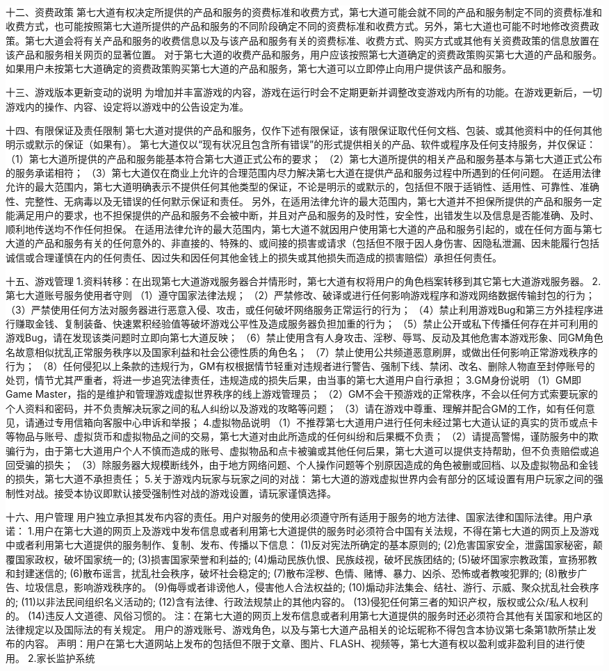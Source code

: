 十二、资费政策
第七大道有权决定所提供的产品和服务的资费标准和收费方式，第七大道可能会就不同的产品和服务制定不同的资费标准和收费方式，也可能按照第七大道所提供的产品和服务的不同阶段确定不同的资费标准和收费方式。另外，第七大道也可能不时地修改资费政策。第七大道会将有关产品和服务的收费信息以及与该产品和服务有关的资费标准、收费方式、购买方式或其他有关资费政策的信息放置在该产品和服务相关网页的显著位置。
对于第七大道的收费产品和服务，用户应该按照第七大道确定的资费政策购买第七大道的产品和服务。如果用户未按第七大道确定的资费政策购买第七大道的产品和服务，第七大道可以立即停止向用户提供该产品和服务。

十三、游戏版本更新变动的说明
为增加并丰富游戏的内容，游戏在运行时会不定期更新并调整改变游戏内所有的功能。在游戏更新后，一切游戏内的操作、内容、设定将以游戏中的公告设定为准。

十四、有限保证及责任限制
第七大道对提供的产品和服务，仅作下述有限保证，该有限保证取代任何文档、包装、或其他资料中的任何其他明示或默示的保证（如果有）。
第七大道仅以“现有状况且包含所有错误”的形式提供相关的产品、软件或程序及任何支持服务，并仅保证：
（1）第七大道所提供的产品和服务能基本符合第七大道正式公布的要求；
（2）第七大道所提供的相关产品和服务基本与第七大道正式公布的服务承诺相符；
（3）第七大道仅在商业上允许的合理范围内尽力解决第七大道在提供产品和服务过程中所遇到的任何问题。
在适用法律允许的最大范围内，第七大道明确表示不提供任何其他类型的保证，不论是明示的或默示的，包括但不限于适销性、适用性、可靠性、准确性、完整性、无病毒以及无错误的任何默示保证和责任。
另外，在适用法律允许的最大范围内，第七大道并不担保所提供的产品和服务一定能满足用户的要求，也不担保提供的产品和服务不会被中断，并且对产品和服务的及时性，安全性，出错发生以及信息是否能准确、及时、顺利地传送均不作任何担保。
在适用法律允许的最大范围内，第七大道不就因用户使用第七大道的产品和服务引起的，或在任何方面与第七大道的产品和服务有关的任何意外的、非直接的、特殊的、或间接的损害或请求（包括但不限于因人身伤害、因隐私泄漏、因未能履行包括诚信或合理谨慎在内的任何责任、因过失和因任何其他金钱上的损失或其他损失而造成的损害赔偿）承担任何责任。

十五、游戏管理
1.资料转移：在出现第七大道游戏服务器合并情形时，第七大道有权将用户的角色档案转移到其它第七大道游戏服务器。
2. 第七大道账号服务使用者守则
（1）遵守国家法律法规；
（2）严禁修改、破译或进行任何影响游戏程序和游戏网络数据传输封包的行为；
（3）严禁使用任何方法对服务器进行恶意入侵、攻击，或任何破坏网络服务正常运行的行为；
（4）禁止利用游戏Bug和第三方外挂程序进行赚取金钱、复制装备、快速累积经验值等破坏游戏公平性及造成服务器负担加重的行为；
（5）禁止公开或私下传播任何存在并可利用的游戏Bug，请在发现该类问题时立即向第七大道反映；
（6）禁止使用含有人身攻击、淫秽、辱骂、反动及其他危害本游戏形象、同GM角色名故意相似扰乱正常服务秩序以及国家利益和社会公德性质的角色名；
（7）禁止使用公共频道恶意刷屏，或做出任何影响正常游戏秩序的行为；
（8）任何侵犯以上条款的违规行为，GM有权根据情节轻重对违规者进行警告、强制下线、禁闭、改名、删除人物直至封停账号的处罚，情节尤其严重者，将进一步追究法律责任，违规造成的损失后果，由当事的第七大道用户自行承担；
3.GM身份说明
（1）GM即Game Master，指的是维护和管理游戏虚拟世界秩序的线上游戏管理员；
（2）GM不会干预游戏的正常秩序，不会以任何方式索要玩家的个人资料和密码，并不负责解决玩家之间的私人纠纷以及游戏的攻略等问题；
（3）请在游戏中尊重、理解并配合GM的工作，如有任何意见，请通过专用信箱向客服中心申诉和举报；
4.虚拟物品说明
（1）不推荐第七大道用户进行任何未经过第七大道认证的真实的货币或点卡等物品与账号、虚拟货币和虚拟物品之间的交易，第七大道对由此所造成的任何纠纷和后果概不负责；
（2）请提高警惕，谨防服务中的欺骗行为，由于第七大道用户个人不慎而造成的账号、虚拟物品和点卡被骗或其他任何后果，第七大道可以提供支持帮助，但不负责赔偿或追回受骗的损失；
（3）除服务器大规模断线外，由于地方网络问题、个人操作问题等个别原因造成的角色被删或回档、以及虚拟物品和金钱的损失，第七大道不承担责任；
5.关于游戏内玩家与玩家之间的对战：
第七大道的游戏虚拟世界内会有部分的区域设置有用户玩家之间的强制性对战。接受本协议即默认接受强制性对战的游戏设置，请玩家谨慎选择。

十六、用户管理
用户独立承担其发布内容的责任。用户对服务的使用必须遵守所有适用于服务的地方法律、国家法律和国际法律。用户承诺：
1.用户在第七大道的网页上及游戏中发布信息或者利用第七大道提供的服务时必须符合中国有关法规，不得在第七大道的网页上及游戏中或者利用第七大道提供的服务制作、复制、发布、传播以下信息：
(1)反对宪法所确定的基本原则的;
(2)危害国家安全，泄露国家秘密，颠覆国家政权，破坏国家统一的;
(3)损害国家荣誉和利益的;
(4)煽动民族仇恨、民族歧视，破坏民族团结的;
(5)破坏国家宗教政策，宣扬邪教和封建迷信的;
(6)散布谣言，扰乱社会秩序，破坏社会稳定的;
(7)散布淫秽、色情、赌博、暴力、凶杀、恐怖或者教唆犯罪的;
(8)散步广告、垃圾信息，影响游戏秩序的。
(9)侮辱或者诽谤他人，侵害他人合法权益的;
(10)煽动非法集会、结社、游行、示威、聚众扰乱社会秩序的;
(11)以非法民间组织名义活动的;
(12)含有法律、行政法规禁止的其他内容的。
(13)侵犯任何第三者的知识产权，版权或公众/私人权利的。
(14)违反人文道德、风俗习惯的。
注：在第七大道的网页上发布信息或者利用第七大道提供的服务时还必须符合其他有关国家和地区的法律规定以及国际法的有关规定。
用户的游戏账号、游戏角色，以及与第七大道产品相关的论坛昵称不得包含本协议第七条第1款所禁止发布的内容。
声明：用户在第七大道网站上发布的包括但不限于文章、图片、FLASH、视频等，第七大道有权以盈利或非盈利目的进行使用。
2.家长监护系统